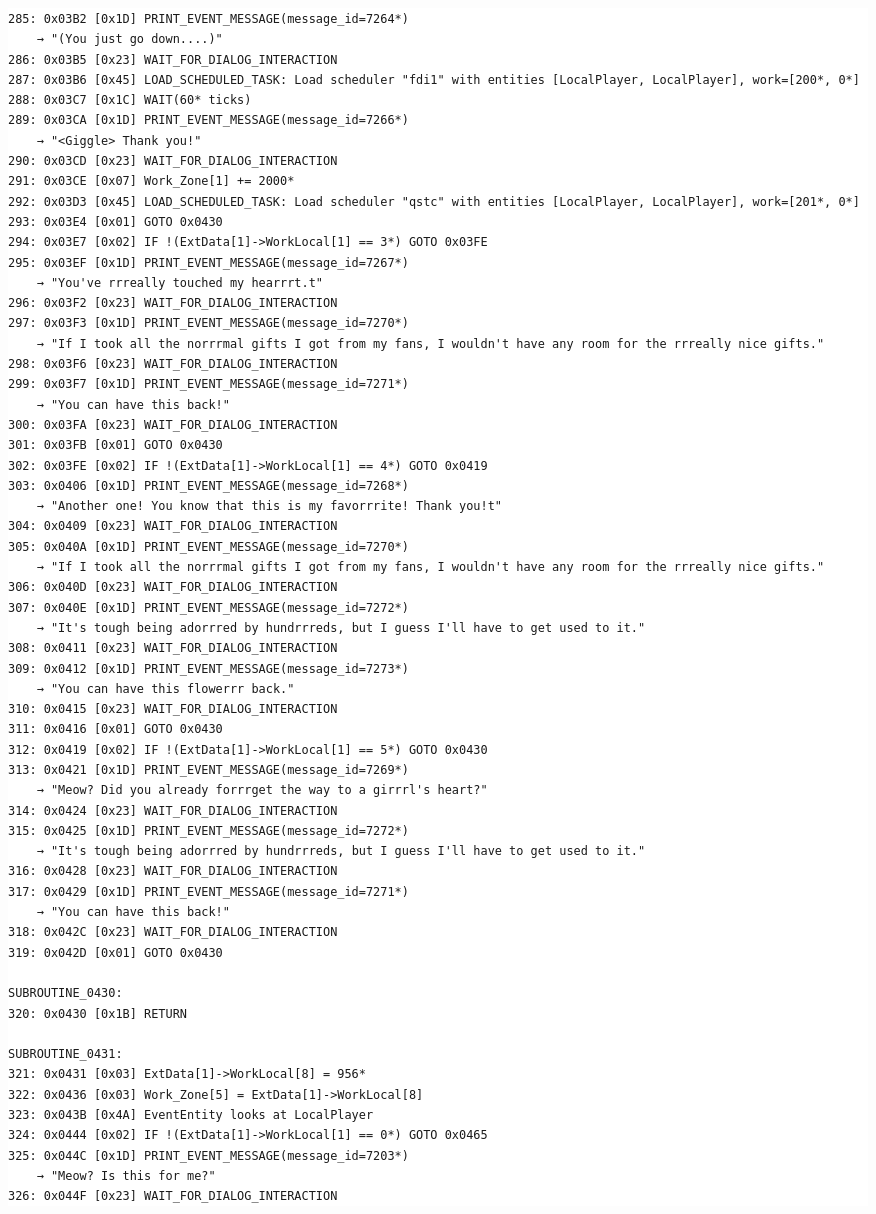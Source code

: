 ```
285: 0x03B2 [0x1D] PRINT_EVENT_MESSAGE(message_id=7264*)
    → "(You just go down....)"
286: 0x03B5 [0x23] WAIT_FOR_DIALOG_INTERACTION
287: 0x03B6 [0x45] LOAD_SCHEDULED_TASK: Load scheduler "fdi1" with entities [LocalPlayer, LocalPlayer], work=[200*, 0*]
288: 0x03C7 [0x1C] WAIT(60* ticks)
289: 0x03CA [0x1D] PRINT_EVENT_MESSAGE(message_id=7266*)
    → "<Giggle> Thank you!"
290: 0x03CD [0x23] WAIT_FOR_DIALOG_INTERACTION
291: 0x03CE [0x07] Work_Zone[1] += 2000*
292: 0x03D3 [0x45] LOAD_SCHEDULED_TASK: Load scheduler "qstc" with entities [LocalPlayer, LocalPlayer], work=[201*, 0*]
293: 0x03E4 [0x01] GOTO 0x0430
294: 0x03E7 [0x02] IF !(ExtData[1]->WorkLocal[1] == 3*) GOTO 0x03FE
295: 0x03EF [0x1D] PRINT_EVENT_MESSAGE(message_id=7267*)
    → "You've rrreally touched my hearrrt.t"
296: 0x03F2 [0x23] WAIT_FOR_DIALOG_INTERACTION
297: 0x03F3 [0x1D] PRINT_EVENT_MESSAGE(message_id=7270*)
    → "If I took all the norrrmal gifts I got from my fans, I wouldn't have any room for the rrreally nice gifts."
298: 0x03F6 [0x23] WAIT_FOR_DIALOG_INTERACTION
299: 0x03F7 [0x1D] PRINT_EVENT_MESSAGE(message_id=7271*)
    → "You can have this back!"
300: 0x03FA [0x23] WAIT_FOR_DIALOG_INTERACTION
301: 0x03FB [0x01] GOTO 0x0430
302: 0x03FE [0x02] IF !(ExtData[1]->WorkLocal[1] == 4*) GOTO 0x0419
303: 0x0406 [0x1D] PRINT_EVENT_MESSAGE(message_id=7268*)
    → "Another one! You know that this is my favorrrite! Thank you!t"
304: 0x0409 [0x23] WAIT_FOR_DIALOG_INTERACTION
305: 0x040A [0x1D] PRINT_EVENT_MESSAGE(message_id=7270*)
    → "If I took all the norrrmal gifts I got from my fans, I wouldn't have any room for the rrreally nice gifts."
306: 0x040D [0x23] WAIT_FOR_DIALOG_INTERACTION
307: 0x040E [0x1D] PRINT_EVENT_MESSAGE(message_id=7272*)
    → "It's tough being adorrred by hundrrreds, but I guess I'll have to get used to it."
308: 0x0411 [0x23] WAIT_FOR_DIALOG_INTERACTION
309: 0x0412 [0x1D] PRINT_EVENT_MESSAGE(message_id=7273*)
    → "You can have this flowerrr back."
310: 0x0415 [0x23] WAIT_FOR_DIALOG_INTERACTION
311: 0x0416 [0x01] GOTO 0x0430
312: 0x0419 [0x02] IF !(ExtData[1]->WorkLocal[1] == 5*) GOTO 0x0430
313: 0x0421 [0x1D] PRINT_EVENT_MESSAGE(message_id=7269*)
    → "Meow? Did you already forrrget the way to a girrrl's heart?"
314: 0x0424 [0x23] WAIT_FOR_DIALOG_INTERACTION
315: 0x0425 [0x1D] PRINT_EVENT_MESSAGE(message_id=7272*)
    → "It's tough being adorrred by hundrrreds, but I guess I'll have to get used to it."
316: 0x0428 [0x23] WAIT_FOR_DIALOG_INTERACTION
317: 0x0429 [0x1D] PRINT_EVENT_MESSAGE(message_id=7271*)
    → "You can have this back!"
318: 0x042C [0x23] WAIT_FOR_DIALOG_INTERACTION
319: 0x042D [0x01] GOTO 0x0430

SUBROUTINE_0430:
320: 0x0430 [0x1B] RETURN

SUBROUTINE_0431:
321: 0x0431 [0x03] ExtData[1]->WorkLocal[8] = 956*
322: 0x0436 [0x03] Work_Zone[5] = ExtData[1]->WorkLocal[8]
323: 0x043B [0x4A] EventEntity looks at LocalPlayer
324: 0x0444 [0x02] IF !(ExtData[1]->WorkLocal[1] == 0*) GOTO 0x0465
325: 0x044C [0x1D] PRINT_EVENT_MESSAGE(message_id=7203*)
    → "Meow? Is this for me?"
326: 0x044F [0x23] WAIT_FOR_DIALOG_INTERACTION
```